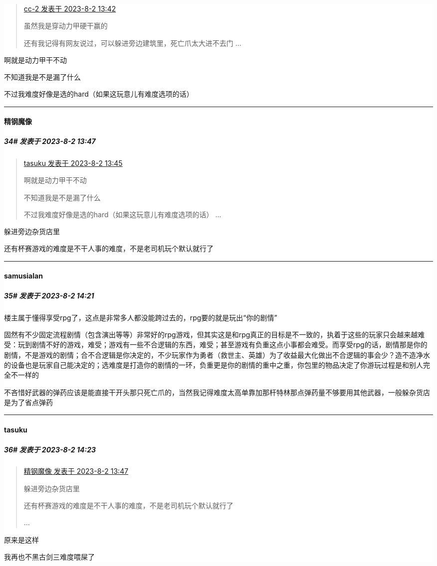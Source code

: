 <blockquote><a href="httphttps://bbs.saraba1st.com/2b/forum.php?mod=redirect&amp;goto=findpost&amp;pid=61879572&amp;ptid=2146808" target="_blank">cc-2 发表于 2023-8-2 13:42</a>

虽然我是穿动力甲硬干赢的

还有我记得有网友说过，可以躲进旁边建筑里，死亡爪太大进不去门 ...</blockquote>
啊就是动力甲干不动

不知道我是不是漏了什么

不过我难度好像是选的hard（如果这玩意儿有难度选项的话）

*****

####  精钢魔像  
##### 34#       发表于 2023-8-2 13:47

<blockquote><a href="httphttps://bbs.saraba1st.com/2b/forum.php?mod=redirect&amp;goto=findpost&amp;pid=61879602&amp;ptid=2146808" target="_blank">tasuku 发表于 2023-8-2 13:45</a>

啊就是动力甲干不动

不知道我是不是漏了什么

不过我难度好像是选的hard（如果这玩意儿有难度选项的话） ...</blockquote>
躲进旁边杂货店里

还有杯赛游戏的难度是不干人事的难度，不是老司机玩个默认就行了

*****

####  samusialan  
##### 35#       发表于 2023-8-2 14:21

楼主属于懂得享受rpg了，这点是非常多人都没能跨过去的，rpg要的就是玩出“你的剧情”

固然有不少固定流程剧情（包含演出等等）非常好的rpg游戏，但其实这是和rpg真正的目标是不一致的，执着于这些的玩家只会越来越难受：玩到剧情不好的游戏，难受；游戏有一些不合逻辑的东西，难受；甚至游戏有负重这点小事都会难受。而享受rpg的话，剧情那是你的剧情，不是游戏的剧情；合不合逻辑是你决定的，不少玩家作为勇者（救世主、英雄）为了收益最大化做出不合逻辑的事会少？造不造净水的设备也是玩家自己能决定的；选难度是打造你的剧情的一环，负重更是你的剧情的重中之重，你包里的物品决定了你游玩过程是和别人完全不一样的

不吝惜好武器的弹药应该是能直接干开头那只死亡爪的，当然我记得难度太高单靠加那杆特林那点弹药量不够要用其他武器，一般躲杂货店是为了省点弹药

*****

####  tasuku  
##### 36#       发表于 2023-8-2 14:23

<blockquote><a href="httphttps://bbs.saraba1st.com/2b/forum.php?mod=redirect&amp;goto=findpost&amp;pid=61879638&amp;ptid=2146808" target="_blank">精钢魔像 发表于 2023-8-2 13:47</a>

躲进旁边杂货店里

还有杯赛游戏的难度是不干人事的难度，不是老司机玩个默认就行了

 ...</blockquote>
原来是这样

我再也不黑古剑三难度喂屎了
